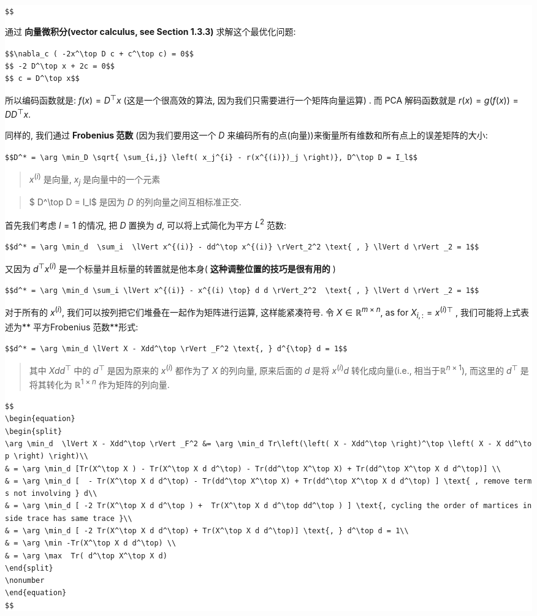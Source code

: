 ```mathjax!
$$
```
通过 **向量微积分(vector calculus, see Section 1.3.3)** 求解这个最优化问题: 

```mathjax!
$$\nabla_c ( -2x^\top D c + c^\top c) = 0$$
$$ -2 D^\top x + 2c = 0$$
$$ c = D^\top x$$
```

所以编码函数就是: $f(x) = D^\top x$ (这是一个很高效的算法, 因为我们只需要进行一个矩阵向量运算) . 而 PCA 解码函数就是 $r(x) = g(f(x)) = DD^\top x$.

同样的, 我们通过 **Frobenius 范数** (因为我们要用这一个 $D$ 来编码所有的点(向量))来衡量所有维数和所有点上的误差矩阵的大小: 

```mathjax!
$$D^* = \arg \min_D \sqrt{ \sum_{i,j} \left( x_j^{i} - r(x^{(i)})_j \right)}, D^\top D = I_l$$
```

> $x^{(i)}$ 是向量, $x_j$ 是向量中的一个元素

> $ D^\top D = I_l$ 是因为 $D$ 的列向量之间互相标准正交.

首先我们考虑 $l = 1$ 的情况, 把 $D$ 置换为 $d$, 可以将上式简化为平方 $L^2$ 范数:

```mathjax!
$$d^* = \arg \min_d  \sum_i  \lVert x^{(i)} - dd^\top x^{(i)} \rVert_2^2 \text{ , } \lVert d \rVert _2 = 1$$
```
又因为 $d^\top x^{(i)}$ 是一个标量并且标量的转置就是他本身( **这种调整位置的技巧是很有用的** )

```mathjax!
$$d^* = \arg \min_d \sum_i \lVert x^{(i)} - x^{(i) \top} d d \rVert_2^2  \text{ , } \lVert d \rVert _2 = 1$$
```

对于所有的 $x^{(i)}$, 我们可以按列把它们堆叠在一起作为矩阵进行运算, 这样能紧凑符号. 令 $X \in \mathbb{R}^{m \times n} \text{, as for } X_{i, :} = x^{(i) \top}$ , 我们可能将上式表述为** 平方Frobenius 范数**形式:

```mathjax!
$$d^* = \arg \min_d \lVert X - Xdd^\top \rVert _F^2 \text{, } d^{\top} d = 1$$
```

> 其中 $Xdd^\top$ 中的 $d^\top$ 是因为原来的 $x^{(i)}$ 都作为了 $X$ 的列向量, 原来后面的 $d$ 是将 $x^{(i)}d$ 转化成向量(i.e., 相当于$\mathbb{R}^{n \times 1}$),  而这里的 $d^\top$ 是将其转化为 $\mathbb{R}^{1 \times n}$ 作为矩阵的列向量.

```mathjax!
$$
\begin{equation}
\begin{split}
\arg \min_d  \lVert X - Xdd^\top \rVert _F^2 &= \arg \min_d Tr\left(\left( X - Xdd^\top \right)^\top \left( X - X dd^\top \right) \right)\\
& = \arg \min_d [Tr(X^\top X ) - Tr(X^\top X d d^\top) - Tr(dd^\top X^\top X) + Tr(dd^\top X^\top X d d^\top)] \\
& = \arg \min_d [  - Tr(X^\top X d d^\top) - Tr(dd^\top X^\top X) + Tr(dd^\top X^\top X d d^\top) ] \text{ , remove terms not involving } d\\
& = \arg \min_d [ -2 Tr(X^\top X d d^\top ) +  Tr(X^\top X d d^\top dd^\top ) ] \text{, cycling the order of martices inside trace has same trace }\\
& = \arg \min_d [ -2 Tr(X^\top X d d^\top) + Tr(X^\top X d d^\top)] \text{, } d^\top d = 1\\
& = \arg \min -Tr(X^\top X d d^\top) \\
& = \arg \max  Tr( d^\top X^\top X d) 
\end{split}
\nonumber
\end{equation}
$$
```
